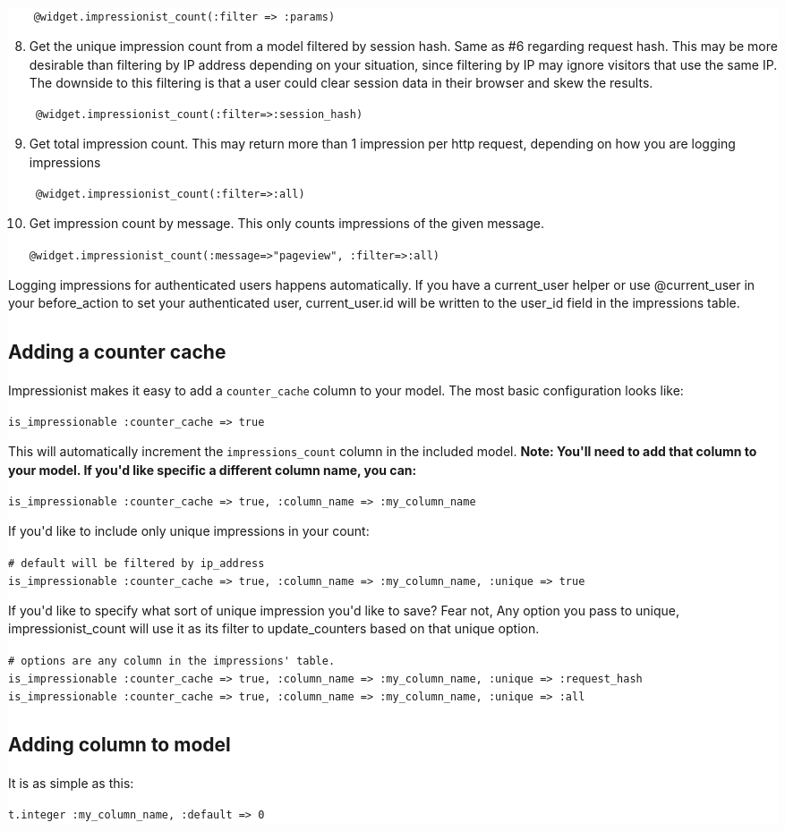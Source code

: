         @widget.impressionist_count(:filter => :params)
        
8. Get the unique impression count from a model filtered by session hash.  Same
   as #6 regarding request hash.  This may be more desirable than filtering by
   IP address depending on your situation, since filtering by IP may ignore
   visitors that use the same IP.  The downside to this filtering is that a
   user could clear session data in their browser and skew the results.

        @widget.impressionist_count(:filter=>:session_hash)

9. Get total impression count.  This may return more than 1 impression per http
   request, depending on how you are logging impressions

        @widget.impressionist_count(:filter=>:all)

10. Get impression count by message.  This only counts impressions of the given message.

        @widget.impressionist_count(:message=>"pageview", :filter=>:all)

Logging impressions for authenticated users happens automatically.  If you have
a current_user helper or use @current_user in your before_action to set your
authenticated user, current_user.id will be written to the user_id field in the
impressions table.

Adding a counter cache
----------------------
Impressionist makes it easy to add a `counter_cache` column to your model. The
most basic configuration looks like:

    is_impressionable :counter_cache => true

This will automatically increment the `impressions_count` column in the
included model. <b>Note: You'll need to add that column to your model. If you'd
like specific a different column name, you can:</b>

    is_impressionable :counter_cache => true, :column_name => :my_column_name

If you'd like to include only unique impressions in your count:

    # default will be filtered by ip_address
    is_impressionable :counter_cache => true, :column_name => :my_column_name, :unique => true

If you'd like to specify what sort of unique impression you'd like to save? Fear not,
Any option you pass to unique, impressionist_count will use it as its filter to update_counters based on that unique option.

    # options are any column in the impressions' table.
    is_impressionable :counter_cache => true, :column_name => :my_column_name, :unique => :request_hash
    is_impressionable :counter_cache => true, :column_name => :my_column_name, :unique => :all


Adding column to model
----------------------
It is as simple as this:

    t.integer :my_column_name, :default => 0
